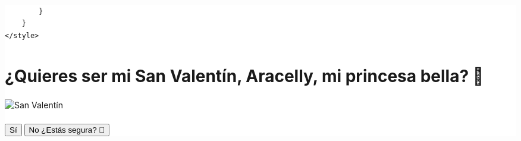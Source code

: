            }
        }
    </style>
</head>
<body>
    <div class="container">
        <h1>¿Quieres ser mi San Valentín, Aracelly, mi princesa bella? 💖</h1>
        <img id="valentin-img" src="https://i.pinimg.com/originals/db/aa/c1/dbaac13f6278b91a15e480752b8a7242.gif" alt="San Valentín" width="300">
        <br><br>
        <button class="btn btn-si" id="btn-si" onclick="mostrarSorpresa()">Sí</button>
        <button class="btn btn-no" onclick="convencerNo()">
            No
            <span id="convencer-text" class="hidden">¿Estás segura? 🥺</span>
        </button>
    </div>
    <script>
        let frases = [
            "Si dices que sí, te prometo mil abrazos y mucho amor 💕",
            "Pensándolo bien... ¿seguro que no quieres decir sí? 😢",
            "Yo creo que en el fondo quieres presionar sí, ¿verdad? 😏",
            "¡Di que sí, mi amorcito! 🥰",
            "No te hagas la difícil, di que sí 💞",
            "Imagínate lo bonito que será nuestro San Valentín juntos 💘",
            "Dame una oportunidad de hacerte feliz 😍",
            "Te amo demasiado para aceptar un no 🥺💖",
            "Prometo hacerte sonreír cada día si dices que sí 😊"
        ];
        let index = 0;
        function mostrarSorpresa() {
            document.body.innerHTML = '<div style="display: flex; flex-direction: column; justify-content: center; align-items: center; height: 100vh; text-align: center;">' +
                                      '<p style="font-size: 1.5em; padding: 20px; background: rgba(255, 92, 128, 0.8); color: white; border-radius: 10px; max-width: 600px;">' +
                                      '💕 Sabía que ibas a decir que sí, por eso hice esto con mucho amor y esfuerzo, espero que te haya gustado. ' +
                                      'Este va a ser nuestro primer San Valentín desde que nos conocimos y quiero pasarla súper lindo contigo, amor. ' +
                                      'Gracias por haber llegado a mi vida. Hemos tenido altos y bajos, pero la verdad fue muy lindo haber pasado muchos momentos juntos. ' +
                                      'Solo quiero que sepas que quiero seguir así, estar a tu lado y pasar muchos más momentos juntos. ' +
                                      'Y vamos por otro San Valentín, amor. Te amo mucho, mi Aracelly bella y linda, mi gordita bella. 💖💖💖💋💋💋' +
                                      '</p>' +
                                      '</div>';
        }
        function convencerNo() {
            let botonSi = document.getElementById('btn-si');
            let convencerText = document.getElementById('convencer-text');
            botonSi.style.transform = `scale(${1.3 + index * 0.1})`;
            convencerText.classList.remove('hidden');
            convencerText.innerText = frases[index % frases.length];
            index++;
        }
        function createHearts() {
            for (let i = 0; i < 20; i++) {
                let heart = document.createElement("div");
                heart.classList.add("heart");
                heart.style.left = Math.random() * 100 + "vw";
                heart.style.animationDuration = Math.random() * 3 + 2 + "s";
                document.body.appendChild(heart);
                setTimeout(() => heart.remove(), 5000);
            }